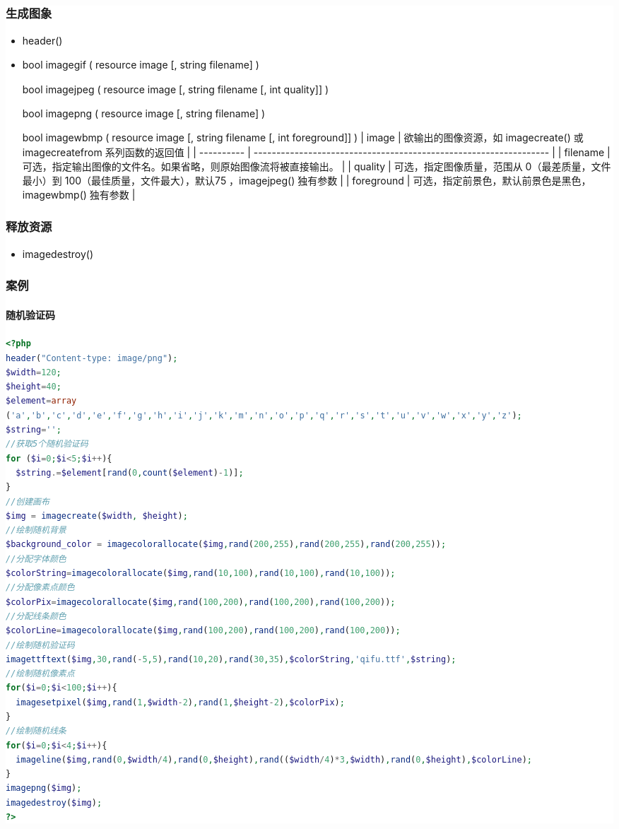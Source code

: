 ### 生成图象

-   header()
-   bool imagegif ( resource image \[, string filename] ) &#x20;

    bool imagejpeg ( resource image \[, string filename \[, int quality]] ) &#x20;

    bool imagepng ( resource image \[, string filename] ) &#x20;

    bool imagewbmp ( resource image \[, string filename \[, int foreground]] )
    | image      | 欲输出的图像资源，如 imagecreate() 或 imagecreatefrom 系列函数的返回值               |
    | ---------- | ----------------------------------------------------------------- |
    | filename   | 可选，指定输出图像的文件名。如果省略，则原始图像流将被直接输出。                                  |
    | quality    | 可选，指定图像质量，范围从 0（最差质量，文件最小）到 100（最佳质量，文件最大），默认75 ，imagejpeg() 独有参数 |
    | foreground | 可选，指定前景色，默认前景色是黑色，imagewbmp() 独有参数                                |

### 释放资源

-   imagedestroy()

### 案例

#### 随机验证码

```php
<?php
header("Content-type: image/png");
$width=120;
$height=40;
$element=array
('a','b','c','d','e','f','g','h','i','j','k','m','n','o','p','q','r','s','t','u','v','w','x','y','z');
$string='';
//获取5个随机验证码
for ($i=0;$i<5;$i++){
  $string.=$element[rand(0,count($element)-1)];
}
//创建画布
$img = imagecreate($width, $height);
//绘制随机背景
$background_color = imagecolorallocate($img,rand(200,255),rand(200,255),rand(200,255));
//分配字体颜色
$colorString=imagecolorallocate($img,rand(10,100),rand(10,100),rand(10,100));
//分配像素点颜色
$colorPix=imagecolorallocate($img,rand(100,200),rand(100,200),rand(100,200));
//分配线条颜色
$colorLine=imagecolorallocate($img,rand(100,200),rand(100,200),rand(100,200));
//绘制随机验证码
imagettftext($img,30,rand(-5,5),rand(10,20),rand(30,35),$colorString,'qifu.ttf',$string);
//绘制随机像素点
for($i=0;$i<100;$i++){
  imagesetpixel($img,rand(1,$width-2),rand(1,$height-2),$colorPix);
}
//绘制随机线条
for($i=0;$i<4;$i++){
  imageline($img,rand(0,$width/4),rand(0,$height),rand(($width/4)*3,$width),rand(0,$height),$colorLine);
}
imagepng($img);
imagedestroy($img);
?>
```
